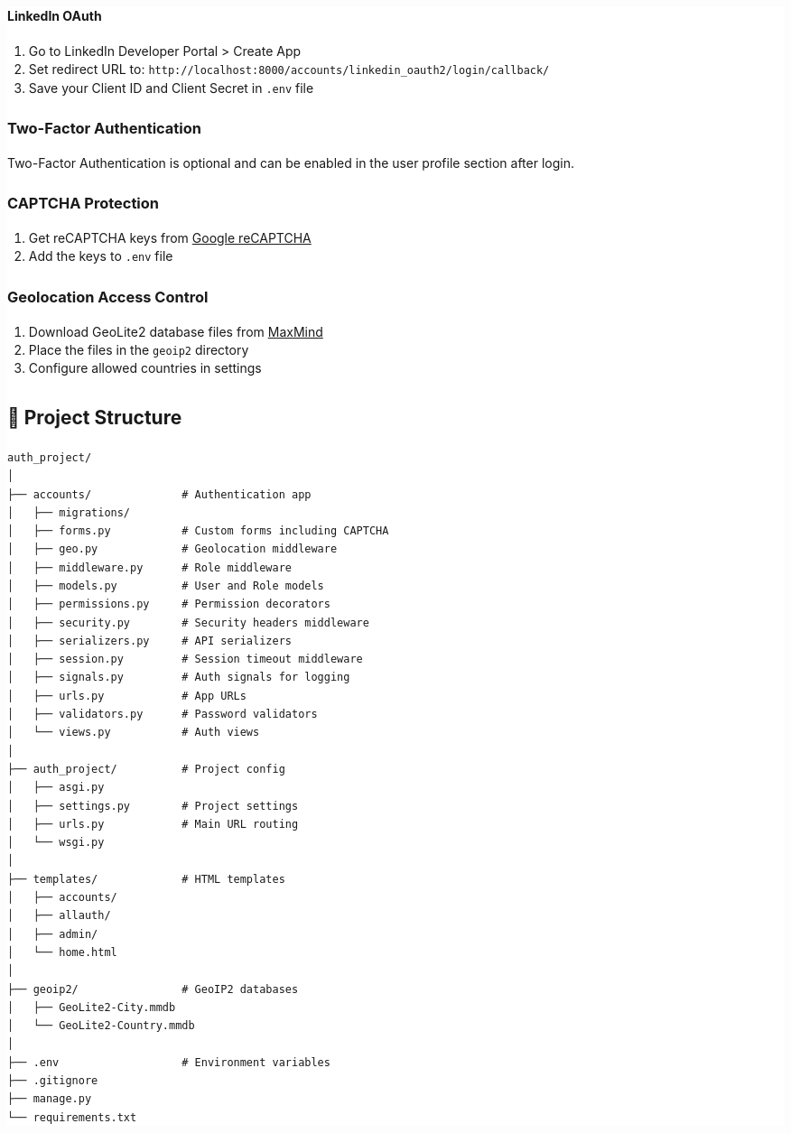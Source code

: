 #### LinkedIn OAuth

1. Go to LinkedIn Developer Portal > Create App
2. Set redirect URL to: `http://localhost:8000/accounts/linkedin_oauth2/login/callback/`
3. Save your Client ID and Client Secret in `.env` file

### Two-Factor Authentication

Two-Factor Authentication is optional and can be enabled in the user profile section after login.

### CAPTCHA Protection

1. Get reCAPTCHA keys from [Google reCAPTCHA](https://www.google.com/recaptcha/admin)
2. Add the keys to `.env` file

### Geolocation Access Control

1. Download GeoLite2 database files from [MaxMind](https://dev.maxmind.com/geoip/geolite2-free-geolocation-data)
2. Place the files in the `geoip2` directory
3. Configure allowed countries in settings

## 📁 Project Structure

```
auth_project/
│
├── accounts/              # Authentication app
│   ├── migrations/
│   ├── forms.py           # Custom forms including CAPTCHA
│   ├── geo.py             # Geolocation middleware
│   ├── middleware.py      # Role middleware
│   ├── models.py          # User and Role models
│   ├── permissions.py     # Permission decorators
│   ├── security.py        # Security headers middleware
│   ├── serializers.py     # API serializers
│   ├── session.py         # Session timeout middleware
│   ├── signals.py         # Auth signals for logging
│   ├── urls.py            # App URLs
│   ├── validators.py      # Password validators
│   └── views.py           # Auth views
│
├── auth_project/          # Project config
│   ├── asgi.py
│   ├── settings.py        # Project settings
│   ├── urls.py            # Main URL routing
│   └── wsgi.py
│
├── templates/             # HTML templates
│   ├── accounts/
│   ├── allauth/
│   ├── admin/
│   └── home.html
│
├── geoip2/                # GeoIP2 databases
│   ├── GeoLite2-City.mmdb
│   └── GeoLite2-Country.mmdb
│
├── .env                   # Environment variables
├── .gitignore
├── manage.py
└── requirements.txt
```
